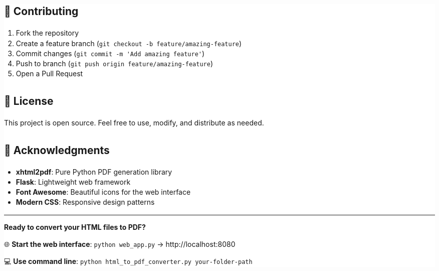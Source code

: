 ## 🤝 Contributing

1. Fork the repository
2. Create a feature branch (`git checkout -b feature/amazing-feature`)
3. Commit changes (`git commit -m 'Add amazing feature'`)
4. Push to branch (`git push origin feature/amazing-feature`)
5. Open a Pull Request

## 📄 License

This project is open source. Feel free to use, modify, and distribute as needed.

## 🙏 Acknowledgments

- **xhtml2pdf**: Pure Python PDF generation library
- **Flask**: Lightweight web framework
- **Font Awesome**: Beautiful icons for the web interface
- **Modern CSS**: Responsive design patterns

---

**Ready to convert your HTML files to PDF?** 

🌐 **Start the web interface**: `python web_app.py` → http://localhost:8080

💻 **Use command line**: `python html_to_pdf_converter.py your-folder-path`